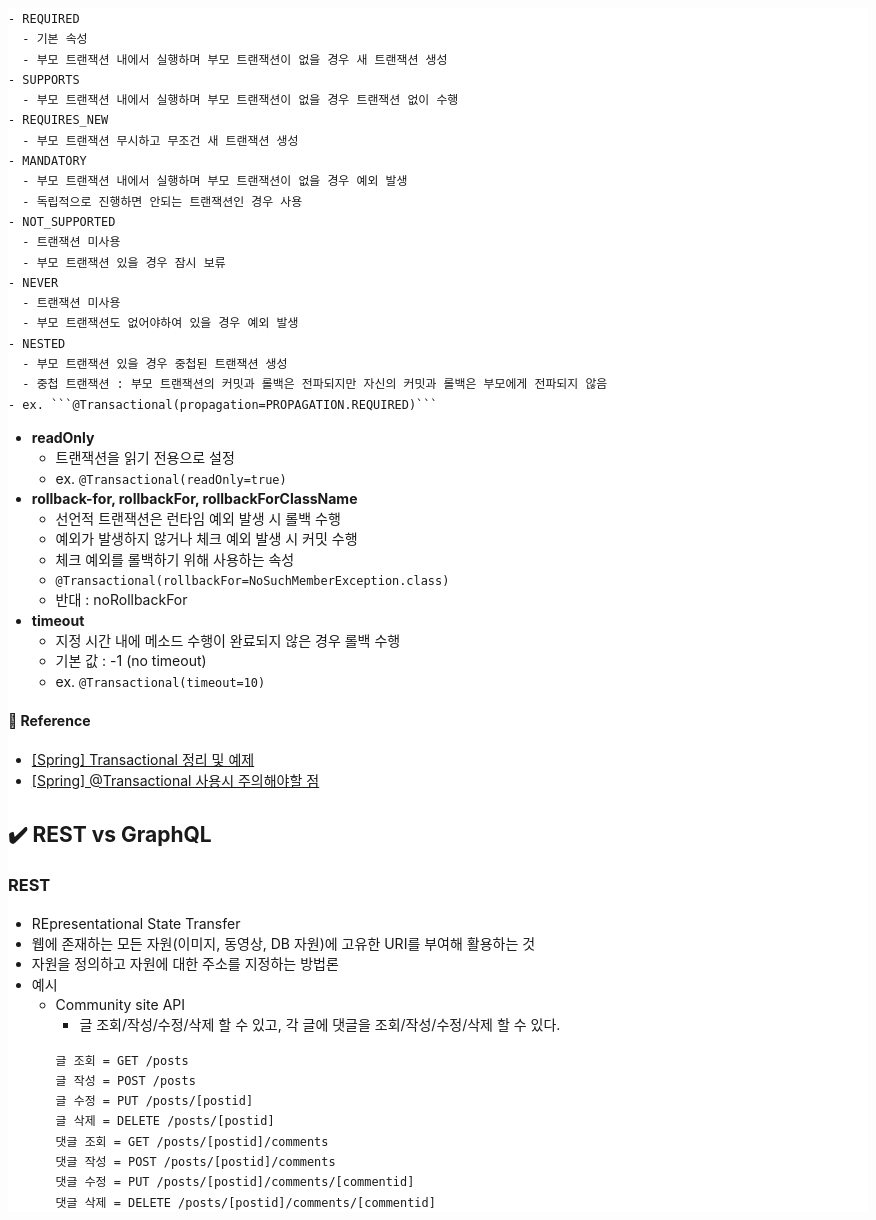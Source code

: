     - REQUIRED
      - 기본 속성
      - 부모 트랜잭션 내에서 실행하며 부모 트랜잭션이 없을 경우 새 트랜잭션 생성
    - SUPPORTS
      - 부모 트랜잭션 내에서 실행하며 부모 트랜잭션이 없을 경우 트랜잭션 없이 수행
    - REQUIRES_NEW
      - 부모 트랜잭션 무시하고 무조건 새 트랜잭션 생성
    - MANDATORY
      - 부모 트랜잭션 내에서 실행하며 부모 트랜잭션이 없을 경우 예외 발생
      - 독립적으로 진행하면 안되는 트랜잭션인 경우 사용
    - NOT_SUPPORTED
      - 트랜잭션 미사용
      - 부모 트랜잭션 있을 경우 잠시 보류
    - NEVER
      - 트랜잭션 미사용
      - 부모 트랜잭션도 없어야하여 있을 경우 예외 발생
    - NESTED
      - 부모 트랜잭션 있을 경우 중첩된 트랜잭션 생성
      - 중첩 트랜잭션 : 부모 트랜잭션의 커밋과 롤백은 전파되지만 자신의 커밋과 롤백은 부모에게 전파되지 않음
    - ex. ```@Transactional(propagation=PROPAGATION.REQUIRED)```
  - **readOnly**
    - 트랜잭션을 읽기 전용으로 설정
    - ex. ```@Transactional(readOnly=true)```
  - **rollback-for, rollbackFor, rollbackForClassName**
    - 선언적 트랜잭션은 런타임 예외 발생 시 롤백 수행
    - 예외가 발생하지 않거나 체크 예외 발생 시 커밋 수행
    - 체크 예외를 롤백하기 위해 사용하는 속성
    - ```@Transactional(rollbackFor=NoSuchMemberException.class)```
    - 반대 : noRollbackFor
  - **timeout**
    - 지정 시간 내에 메소드 수행이 완료되지 않은 경우 롤백 수행
    - 기본 값 : -1 (no timeout)
    - ex. ```@Transactional(timeout=10)```
    
#### :link: Reference
- [[Spring] Transactional 정리 및 예제](https://goddaehee.tistory.com/167)
- [[Spring] @Transactional 사용시 주의해야할 점](https://mommoo.tistory.com/92)

## :heavy_check_mark: REST vs GraphQL

### REST
- REpresentational State Transfer
- 웹에 존재하는 모든 자원(이미지, 동영상, DB 자원)에 고유한 URI를 부여해 활용하는 것
- 자원을 정의하고 자원에 대한 주소를 지정하는 방법론
- 예시
  - Community site API
    - 글 조회/작성/수정/삭제 할 수 있고, 각 글에 댓글을 조회/작성/수정/삭제 할 수 있다.
    ```
    글 조회 = GET /posts
    글 작성 = POST /posts
    글 수정 = PUT /posts/[postid]
    글 삭제 = DELETE /posts/[postid]
    댓글 조회 = GET /posts/[postid]/comments
    댓글 작성 = POST /posts/[postid]/comments
    댓글 수정 = PUT /posts/[postid]/comments/[commentid]
    댓글 삭제 = DELETE /posts/[postid]/comments/[commentid]
    ```
